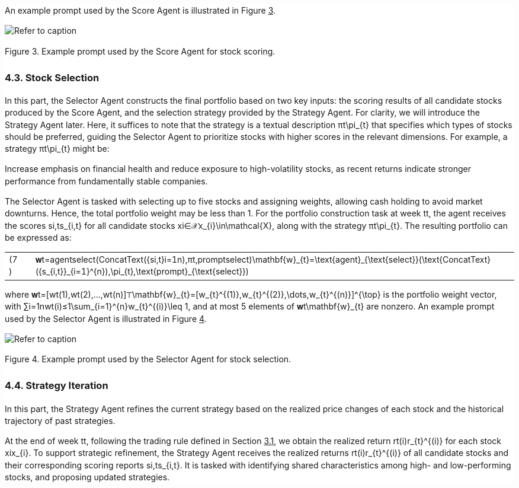 An example prompt used by the Score Agent is illustrated in Figure [3](https://arxiv.org/html/2510.17393v1#S4.F3 "Figure 3 ‣ 4.2. Stock Scoring ‣ 4. Methodology ‣ 3S-Trader: A Multi-LLM Framework for Adaptive Stock Scoring, Strategy, and Selection in Portfolio Optimization").

![Refer to caption](prompt_score.png)


Figure 3. Example prompt used by the Score Agent for stock scoring.

### 4.3. Stock Selection

In this part, the Selector Agent constructs the final portfolio based on two key inputs: the scoring results of all candidate stocks produced by the Score Agent, and the selection strategy provided by the Strategy Agent. For clarity, we will introduce the Strategy Agent later. Here, it suffices to note that the strategy is a textual description πt\pi\_{t} that specifies which types of stocks should be preferred, guiding the Selector Agent to prioritize stocks with higher scores in the relevant dimensions. For example, a strategy πt\pi\_{t} might be:

Increase emphasis on financial health and reduce exposure to high-volatility stocks, as recent returns indicate stronger performance from fundamentally stable companies.

The Selector Agent is tasked with selecting up to five stocks and assigning weights, allowing cash holding to avoid market downturns. Hence, the total portfolio weight may be less than 1. For the portfolio construction task at week tt, the agent receives the scores si,ts\_{i,t} for all candidate stocks xi∈𝒳x\_{i}\in\mathcal{X}, along with the strategy πt\pi\_{t}. The resulting portfolio can be expressed as:

|  |  |  |  |
| --- | --- | --- | --- |
| (7) |  | 𝐰t=agentselect​(ConcatText​({si,t}i=1n),πt,promptselect)\mathbf{w}\_{t}=\text{agent}\_{\text{select}}(\text{ConcatText}(\{s\_{i,t}\}\_{i=1}^{n}),\pi\_{t},\text{prompt}\_{\text{select}}) |  |

where 𝐰t=[wt(1),wt(2),…,wt(n)]⊤\mathbf{w}\_{t}=[w\_{t}^{(1)},w\_{t}^{(2)},\dots,w\_{t}^{(n)}]^{\top} is the portfolio weight vector, with ∑i=1nwt(i)≤1\sum\_{i=1}^{n}w\_{t}^{(i)}\leq 1, and at most 5 elements of 𝐰t\mathbf{w}\_{t} are nonzero. An example prompt used by the Selector Agent is illustrated in Figure [4](https://arxiv.org/html/2510.17393v1#S4.F4 "Figure 4 ‣ 4.3. Stock Selection ‣ 4. Methodology ‣ 3S-Trader: A Multi-LLM Framework for Adaptive Stock Scoring, Strategy, and Selection in Portfolio Optimization").

![Refer to caption](prompt_selector.png)


Figure 4. Example prompt used by the Selector Agent for stock selection.

### 4.4. Strategy Iteration

In this part, the Strategy Agent refines the current strategy based on the realized price changes of each stock and the historical trajectory of past strategies.

At the end of week tt, following the trading rule defined in Section [3.1](https://arxiv.org/html/2510.17393v1#S3.SS1 "3.1. Problem Formulation ‣ 3. Preliminaries ‣ 3S-Trader: A Multi-LLM Framework for Adaptive Stock Scoring, Strategy, and Selection in Portfolio Optimization"), we obtain the realized return rt(i)r\_{t}^{(i)} for each stock xix\_{i}. To support strategic refinement, the Strategy Agent receives the realized returns rt(i)r\_{t}^{(i)} of all candidate stocks and their corresponding scoring reports si,ts\_{i,t}. It is tasked with identifying shared characteristics among high- and low-performing stocks, and proposing updated strategies.
